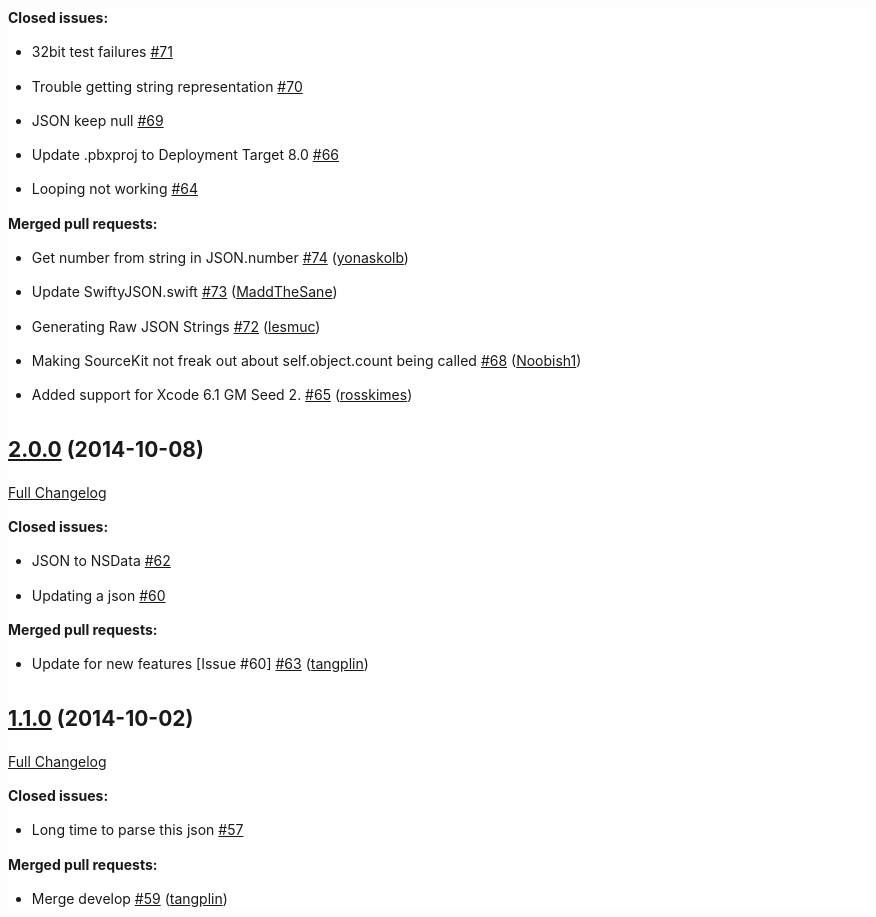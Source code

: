 **Closed issues:**

- 32bit test failures [\#71](https://github.com/SwiftyJSON/SwiftyJSON/issues/71)

- Trouble getting string representation [\#70](https://github.com/SwiftyJSON/SwiftyJSON/issues/70)

- JSON keep null [\#69](https://github.com/SwiftyJSON/SwiftyJSON/issues/69)

- Update .pbxproj to Deployment Target 8.0 [\#66](https://github.com/SwiftyJSON/SwiftyJSON/issues/66)

- Looping not working [\#64](https://github.com/SwiftyJSON/SwiftyJSON/issues/64)

**Merged pull requests:**

- Get number from string in JSON.number [\#74](https://github.com/SwiftyJSON/SwiftyJSON/pull/74) ([yonaskolb](https://github.com/yonaskolb))

- Update SwiftyJSON.swift [\#73](https://github.com/SwiftyJSON/SwiftyJSON/pull/73) ([MaddTheSane](https://github.com/MaddTheSane))

- Generating Raw JSON Strings [\#72](https://github.com/SwiftyJSON/SwiftyJSON/pull/72) ([lesmuc](https://github.com/lesmuc))

- Making SourceKit not freak out about self.object.count being called [\#68](https://github.com/SwiftyJSON/SwiftyJSON/pull/68) ([Noobish1](https://github.com/Noobish1))

- Added support for Xcode 6.1 GM Seed 2. [\#65](https://github.com/SwiftyJSON/SwiftyJSON/pull/65) ([rosskimes](https://github.com/rosskimes))

## [2.0.0](https://github.com/SwiftyJSON/SwiftyJSON/tree/2.0.0) (2014-10-08)

[Full Changelog](https://github.com/SwiftyJSON/SwiftyJSON/compare/1.1.0...2.0.0)

**Closed issues:**

- JSON to NSData [\#62](https://github.com/SwiftyJSON/SwiftyJSON/issues/62)

- Updating a json [\#60](https://github.com/SwiftyJSON/SwiftyJSON/issues/60)

**Merged pull requests:**

- Update for new features \[Issue \#60\] [\#63](https://github.com/SwiftyJSON/SwiftyJSON/pull/63) ([tangplin](https://github.com/tangplin))

## [1.1.0](https://github.com/SwiftyJSON/SwiftyJSON/tree/1.1.0) (2014-10-02)

[Full Changelog](https://github.com/SwiftyJSON/SwiftyJSON/compare/1.0.0...1.1.0)

**Closed issues:**

- Long time to parse this json [\#57](https://github.com/SwiftyJSON/SwiftyJSON/issues/57)

**Merged pull requests:**

- Merge develop [\#59](https://github.com/SwiftyJSON/SwiftyJSON/pull/59) ([tangplin](https://github.com/tangplin))

